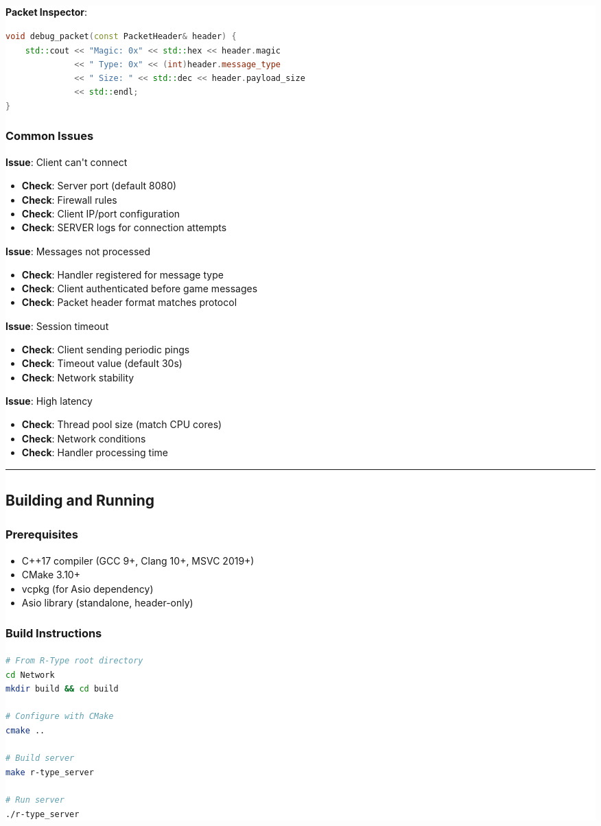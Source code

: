 **Packet Inspector**:
```cpp
void debug_packet(const PacketHeader& header) {
    std::cout << "Magic: 0x" << std::hex << header.magic
              << " Type: 0x" << (int)header.message_type
              << " Size: " << std::dec << header.payload_size
              << std::endl;
}
```

### Common Issues

**Issue**: Client can't connect
- **Check**: Server port (default 8080)
- **Check**: Firewall rules
- **Check**: Client IP/port configuration
- **Check**: SERVER logs for connection attempts

**Issue**: Messages not processed
- **Check**: Handler registered for message type
- **Check**: Client authenticated before game messages
- **Check**: Packet header format matches protocol

**Issue**: Session timeout
- **Check**: Client sending periodic pings
- **Check**: Timeout value (default 30s)
- **Check**: Network stability

**Issue**: High latency
- **Check**: Thread pool size (match CPU cores)
- **Check**: Network conditions
- **Check**: Handler processing time

---

## Building and Running

### Prerequisites
- C++17 compiler (GCC 9+, Clang 10+, MSVC 2019+)
- CMake 3.10+
- vcpkg (for Asio dependency)
- Asio library (standalone, header-only)

### Build Instructions

```bash
# From R-Type root directory
cd Network
mkdir build && cd build

# Configure with CMake
cmake ..

# Build server
make r-type_server

# Run server
./r-type_server
```
